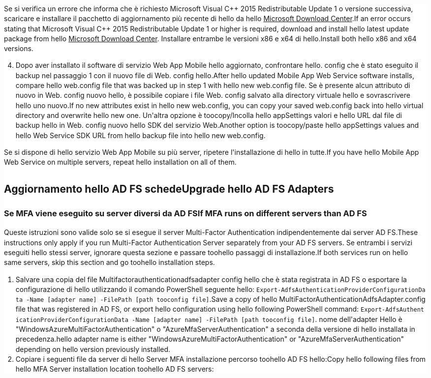  <span data-ttu-id="e413e-146">Se si verifica un errore che informa che è richiesto Microsoft Visual C++ 2015 Redistributable Update 1 o versione successiva, scaricare e installare il pacchetto di aggiornamento più recente di hello da hello [Microsoft Download Center](https://www.microsoft.com/download/).</span><span class="sxs-lookup"><span data-stu-id="e413e-146">If an error occurs stating that Microsoft Visual C++ 2015 Redistributable Update 1 or higher is required, download and install hello latest update package from hello [Microsoft Download Center](https://www.microsoft.com/download/).</span></span> <span data-ttu-id="e413e-147">Installare entrambe le versioni x86 e x64 di hello.</span><span class="sxs-lookup"><span data-stu-id="e413e-147">Install both hello x86 and x64 versions.</span></span>

4. <span data-ttu-id="e413e-148">Dopo aver installato il software di servizio Web App Mobile hello aggiornato, confrontare hello. config che è stato eseguito il backup nel passaggio 1 con il nuovo file di Web. config hello.</span><span class="sxs-lookup"><span data-stu-id="e413e-148">After hello updated Mobile App Web Service software installs, compare hello web.config file that was backed up in step 1 with hello new web.config file.</span></span> <span data-ttu-id="e413e-149">Se è presente alcun attributo di nuovo in Web. config nuovo hello, è possibile copiare i file Web. config salvato alla directory virtuale hello e sovrascrivere hello uno nuovo.</span><span class="sxs-lookup"><span data-stu-id="e413e-149">If no new attributes exist in hello new web.config, you can copy your saved web.config back into hello virtual directory and overwrite hello new one.</span></span> <span data-ttu-id="e413e-150">Un'altra opzione è toocopy/Incolla hello appSettings valori e hello URL dal file di backup hello in Web. config nuovo hello SDK del servizio Web.</span><span class="sxs-lookup"><span data-stu-id="e413e-150">Another option is toocopy/paste hello appSettings values and hello Web Service SDK URL from hello backup file into hello new web.config.</span></span>

<span data-ttu-id="e413e-151">Se si dispone di hello servizio Web App Mobile su più server, ripetere l'installazione di hello in tutte.</span><span class="sxs-lookup"><span data-stu-id="e413e-151">If you have hello Mobile App Web Service on multiple servers, repeat hello installation on all of them.</span></span> 

## <a name="upgrade-hello-ad-fs-adapters"></a><span data-ttu-id="e413e-152">Aggiornamento hello AD FS schede</span><span class="sxs-lookup"><span data-stu-id="e413e-152">Upgrade hello AD FS Adapters</span></span>


### <a name="if-mfa-runs-on-different-servers-than-ad-fs"></a><span data-ttu-id="e413e-153">Se MFA viene eseguito su server diversi da AD FS</span><span class="sxs-lookup"><span data-stu-id="e413e-153">If MFA runs on different servers than AD FS</span></span>

<span data-ttu-id="e413e-154">Queste istruzioni sono valide solo se si esegue il server Multi-Factor Authentication indipendentemente dai server AD FS.</span><span class="sxs-lookup"><span data-stu-id="e413e-154">These instructions only apply if you run Multi-Factor Authentication Server separately from your AD FS servers.</span></span> <span data-ttu-id="e413e-155">Se entrambi i servizi eseguiti hello stessi server, ignorare questa sezione e passare toohello passaggi di installazione.</span><span class="sxs-lookup"><span data-stu-id="e413e-155">If both services run on hello same servers, skip this section and go toohello installation steps.</span></span> 

1. <span data-ttu-id="e413e-156">Salvare una copia del file Multifactorauthenticationadfsadapter config hello che è stata registrata in AD FS o esportare la configurazione di hello utilizzando il comando PowerShell seguente hello: `Export-AdfsAuthenticationProviderConfigurationData -Name [adapter name] -FilePath [path tooconfig file]`.</span><span class="sxs-lookup"><span data-stu-id="e413e-156">Save a copy of hello MultiFactorAuthenticationAdfsAdapter.config file that was registered in AD FS, or export hello configuration using hello following PowerShell command: `Export-AdfsAuthenticationProviderConfigurationData -Name [adapter name] -FilePath [path tooconfig file]`.</span></span> <span data-ttu-id="e413e-157">nome dell'adapter Hello è "WindowsAzureMultiFactorAuthentication" o "AzureMfaServerAuthentication" a seconda della versione di hello installata in precedenza.</span><span class="sxs-lookup"><span data-stu-id="e413e-157">hello adapter name is either "WindowsAzureMultiFactorAuthentication" or "AzureMfaServerAuthentication" depending on hello version previously installed.</span></span>
2. <span data-ttu-id="e413e-158">Copiare i seguenti file da server di hello Server MFA installazione percorso toohello AD FS hello:</span><span class="sxs-lookup"><span data-stu-id="e413e-158">Copy hello following files from hello MFA Server installation location toohello AD FS servers:</span></span>